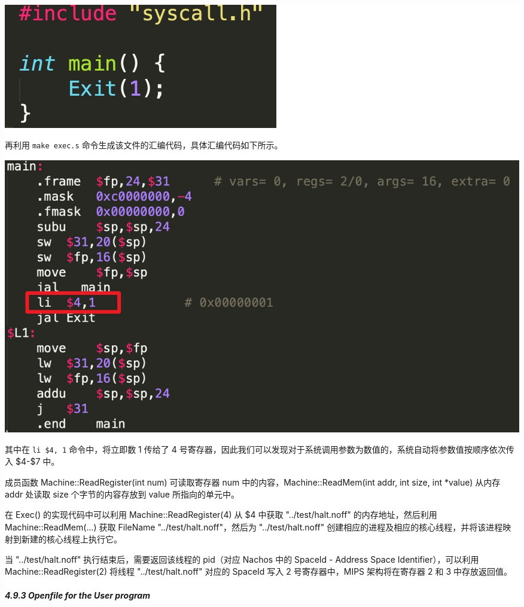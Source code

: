 ![-c200](media/15758515685941.jpg)

再利用 `make exec.s` 命令生成该文件的汇编代码，具体汇编代码如下所示。

![-c400](media/15758517623625.jpg)

其中在 `li $4, 1` 命令中，将立即数 1 传给了 4 号寄存器，因此我们可以发现对于系统调用参数为数值的，系统自动将参数值按顺序依次传入 \$4-\$7 中。

成员函数 Machine::ReadRegister(int num) 可读取寄存器 num 中的内容，Machine::ReadMem(int addr, int size, int *value) 从内存 addr 处读取 size 个字节的内容存放到 value 所指向的单元中。

在 Exec() 的实现代码中可以利用 Machine::ReadRegister(4) 从 \$4 中获取 "../test/halt.noff" 的内存地址，然后利用 Machine::ReadMem(...) 获取 FileName "../test/halt.noff"，然后为 "../test/halt.noff" 创建相应的进程及相应的核心线程，并将该进程映射到新建的核心线程上执行它。

当 "../test/halt.noff" 执行结束后，需要返回该线程的 pid（对应 Nachos 中的 SpaceId - Address Space Identifier），可以利用 Machine::ReadRegister(2) 将线程 "../test/halt.noff" 对应的 SpaceId 写入 2 号寄存器中，MIPS 架构将在寄存器 2 和 3 中存放返回值。

##### 4.9.3 Openfile for the User program
